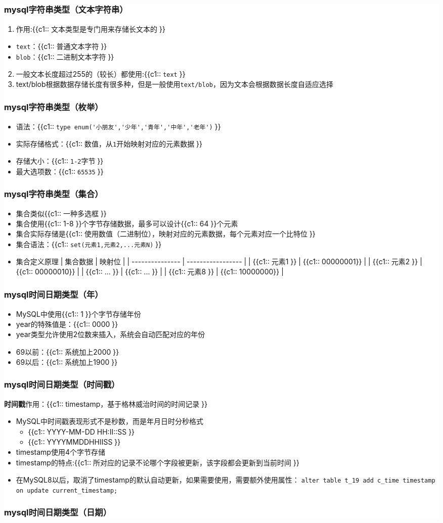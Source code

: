 ### mysql字符串类型（文本字符串） [ ](mysql_20200911094545413)

1. 作用:{{c1:: 文本类型是专门用来存储长文本的 }}
  * `text`：{{c1:: 普通文本字符 }}
  * `blob`：{{c1:: 二进制文本字符 }}
2. 一般文本长度超过255的（较长）都使用:{{c1:: `text` }}
3. text/blob根据数据存储长度有很多种，但是一般使用`text/blob`，因为文本会根据数据长度自适应选择

### mysql字符串类型（枚举） [ ](mysql_20200911094545415)

+ 语法：{{c1:: `type enum('小朋友','少年','青年','中年','老年')` }}
* 实际存储格式：{{c1:: 数值，从`1`开始映射对应的元素数据 }}
+ 存储大小：{{c1:: `1-2`字节 }}
+ 最大选项数：{{c1:: `65535` }}


### mysql字符串类型（集合） [ ](mysql_20200911094545418)

* 集合类似{{c1:: 一种多选框 }}
* 集合使用{{c1:: 1-8 }}个字节存储数据，最多可以设计{{c1:: 64 }}个元素
* 集合实际存储是{{c1:: 使用数值（二进制位），映射对应的元素数据，每个元素对应一个比特位 }}
* 集合语法：{{c1:: `set(元素1,元素2,...元素N)` }}
+ 集合定义原理
  | 集合数据        | 映射位            |
  | --------------- | ----------------- |
  | {{c1:: 元素1 }} | {{c1:: 00000001}} |
  | {{c1:: 元素2 }} | {{c1:: 00000010}} |
  | {{c1:: ...   }} | {{c1:: ...     }} |
  | {{c1:: 元素8 }} | {{c1:: 10000000}} |

### mysql时间日期类型（年） [ ](mysql_20200911094545420)

+ MySQL中使用{{c1:: 1 }}个字节存储年份
+ year的特殊值是：{{c1:: 0000 }}
+ year类型允许使用2位数来插入，系统会自动匹配对应的年份
* 69以前：{{c1:: 系统加上2000 }}
* 69以后：{{c1:: 系统加上1900 }}

### mysql时间日期类型（时间戳） [ ](mysql_20200911094545423)

**时间戳**作用：{{c1:: timestamp，基于格林威治时间的时间记录 }}
* MySQL中时间戳表现形式不是秒数，而是年月日时分秒格式
  * {{c1:: YYYY-MM-DD HH:II::SS }}
  * {{c1:: YYYYMMDDHHIISS }}
* timestamp使用4个字节存储
* timestamp的特点:{{c1:: 所对应的记录不论哪个字段被更新，该字段都会更新到当前时间 }}
+ 在MySQL8以后，取消了timestamp的默认自动更新，如果需要使用，需要额外使用属性： `alter table t_19 add c_time timestamp on update current_timestamp;`

### mysql时间日期类型（日期） [ ](mysql_20200911094545426)
